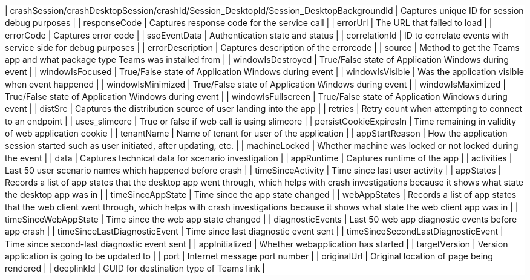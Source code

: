 | crashSession/crashDesktopSession/crashId/Session_DesktopId/Session_DesktopBackgroundId | Captures unique ID for session debug purposes |
| responseCode                       | Captures response code for the service call                                      |
| errorUrl                           | The URL that failed to load                                                      |
| errorCode                          | Captures error code                                                              |
| ssoEventData                       | Authentication state and status                                                  |
| correlationId                      | ID to correlate events with service side for debug purposes                      |
| errorDescription                   | Captures description of the errorcode                                            |
| source                             | Method to get the Teams app and what package type Teams was installed from       |
| windowIsDestroyed                  | True/False state of Application Windows during event                             |
| windowIsFocused                    | True/False state of Application Windows during event                             |
| windowIsVisible                    | Was the application visible when event happened                                  |
| windowIsMinimized                  | True/False state of Application Windows during event                             |
| windowIsMaximized                  | True/False state of Application Windows during event                             |
| windowIsFullscreen                 | True/False state of Application Windows during event                             |
| distSrc                            | Captures the distribution source of user landing into the app                    |
| retries                            | Retry count when attempting to connect to an endpoint                            |
| uses_slimcore                      | True or false if web call is using slimcore                                      |
| persistCookieExpiresIn             | Time remaining in validity of web application cookie                             |
| tenantName                         | Name of tenant for user of the application                                       |
| appStartReason                     | How the application session started such as user initiated, after updating, etc. |
| machineLocked                      | Whether machine was locked or not locked during the event                        |
| data                               | Captures technical data for scenario investigation                               |
| appRuntime                         | Captures runtime of the app                                                      |
| activities                         | Last 50 user scenario names which happened before crash                          |
| timeSinceActivity                  | Time since last user activity                                                    |
| appStates                          | Records a list of app states that the desktop app went through, which helps with crash investigations because it shows what state the desktop app was in |
| timeSinceAppState                  | Time since the app state changed                                                 |
| webAppStates                       | Records a list of app states that the web client went through, which helps with crash investigations because it shows what state the web client app was in |
| timeSinceWebAppState               | Time since the web app state changed                                             |
| diagnosticEvents                   | Last 50 web app diagnostic events before app crash                               |
| timeSinceLastDiagnosticEvent       | Time since last diagnostic event sent                                            |
| timeSinceSecondLastDiagnosticEvent | Time since second-last diagnostic event sent                                     |
| appInitialized                     | Whether webapplication has started                                               |
| targetVersion                      | Version application is going to be updated to                                    |
| port                               | Internet message port number                                                     |
| originalUrl                        | Original location of page being rendered                                         |
| deeplinkId                         | GUID for destination type of Teams link                                          |